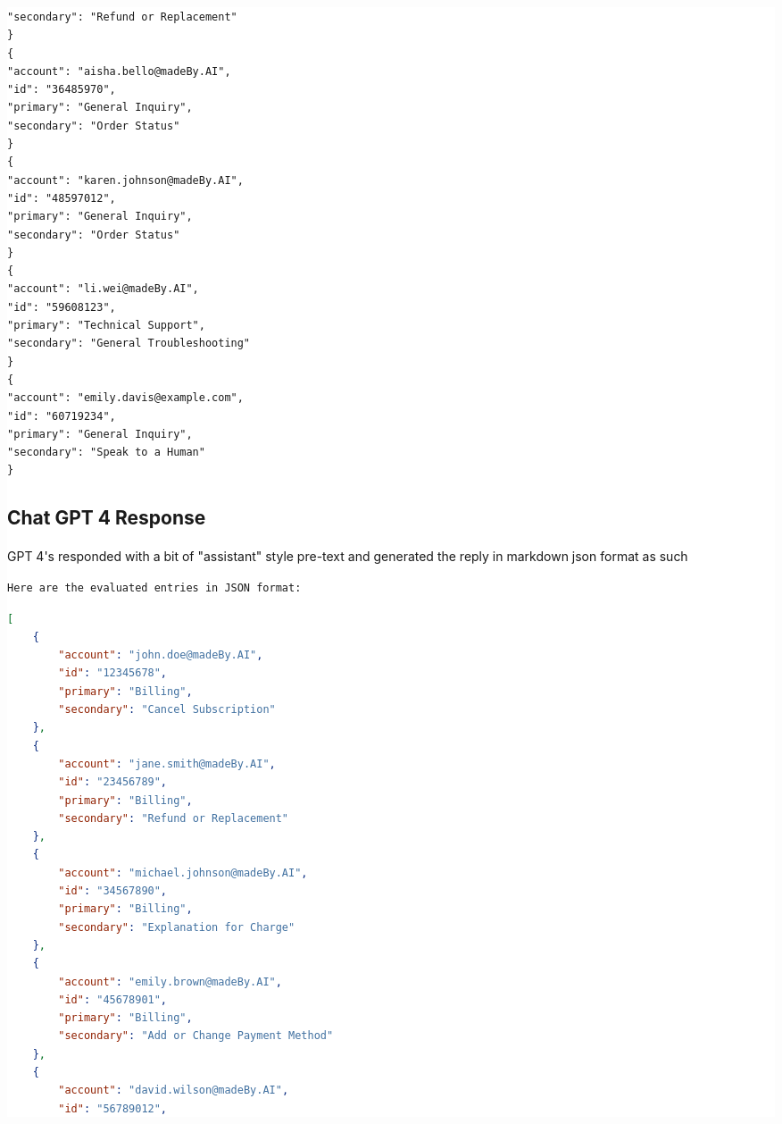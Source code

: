 ```
"secondary": "Refund or Replacement"
}
{
"account": "aisha.bello@madeBy.AI",
"id": "36485970",
"primary": "General Inquiry",
"secondary": "Order Status"
}
{
"account": "karen.johnson@madeBy.AI",
"id": "48597012",
"primary": "General Inquiry",
"secondary": "Order Status"
}
{
"account": "li.wei@madeBy.AI",
"id": "59608123",
"primary": "Technical Support",
"secondary": "General Troubleshooting"
}
{
"account": "emily.davis@example.com",
"id": "60719234",
"primary": "General Inquiry",
"secondary": "Speak to a Human"
}
```

## Chat GPT 4 Response
GPT 4's responded with a bit of "assistant" style pre-text and generated the reply in markdown json format as such

`Here are the evaluated entries in JSON format:`

``` json
[
    {
        "account": "john.doe@madeBy.AI",
        "id": "12345678",
        "primary": "Billing",
        "secondary": "Cancel Subscription"
    },
    {
        "account": "jane.smith@madeBy.AI",
        "id": "23456789",
        "primary": "Billing",
        "secondary": "Refund or Replacement"
    },
    {
        "account": "michael.johnson@madeBy.AI",
        "id": "34567890",
        "primary": "Billing",
        "secondary": "Explanation for Charge"
    },
    {
        "account": "emily.brown@madeBy.AI",
        "id": "45678901",
        "primary": "Billing",
        "secondary": "Add or Change Payment Method"
    },
    {
        "account": "david.wilson@madeBy.AI",
        "id": "56789012",
```